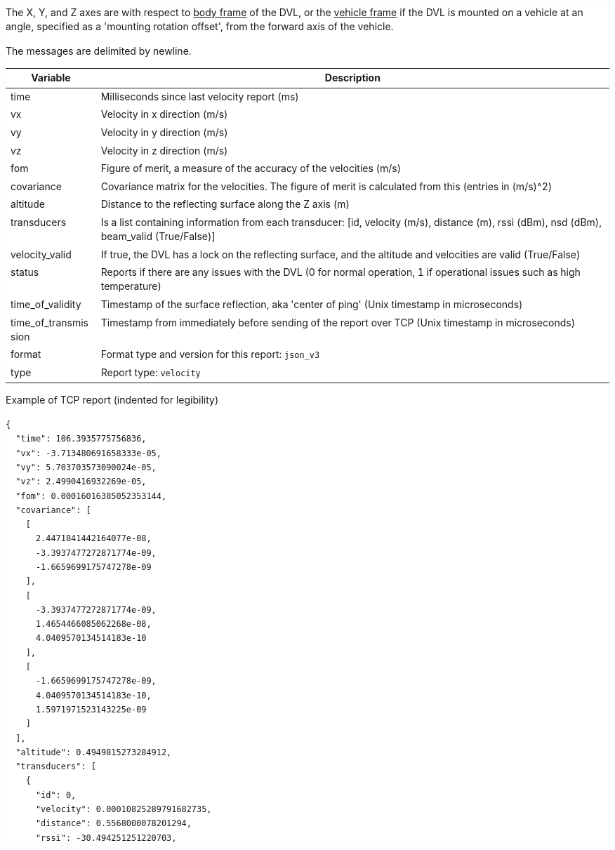 The X, Y, and Z axes are with respect to [body frame](../axes#body-frame) of the DVL, or the [vehicle frame](../axes#vehicle-frame) if the DVL is mounted on a vehicle at an angle, specified as a 'mounting rotation offset', from the forward axis of the vehicle.

The messages are delimited by newline.

| Variable | Description |
|----------|-------------|
| time | Milliseconds since last velocity report (ms) |
| vx | Velocity in x direction (m/s) |
| vy | Velocity in y direction (m/s) |
| vz | Velocity in z direction (m/s) |
| fom | Figure of merit, a measure of the accuracy of the velocities (m/s) |
| covariance | Covariance matrix for the velocities. The figure of merit is calculated from this (entries in (m/s)^2) |
| altitude | Distance to the reflecting surface along the Z axis (m) |
| transducers | Is a list containing information from each transducer: [id, velocity (m/s), distance (m), rssi (dBm), nsd (dBm), beam_valid (True/False)] |
| velocity_valid | If true, the DVL has a lock on the reflecting surface, and the altitude and velocities are valid (True/False) |
| status | Reports if there are any issues with the DVL (0 for normal operation, 1 if operational issues such as high temperature) |
| time_of_validity | Timestamp of the surface reflection, aka 'center of ping' (Unix timestamp in microseconds) |
| time_of_transmission | Timestamp from immediately before sending of the report over TCP (Unix timestamp in microseconds) |
| format | Format type and version for this report: `json_v3` |
| type | Report type: `velocity` |

Example of TCP report (indented for legibility)

```
{
  "time": 106.3935775756836,
  "vx": -3.713480691658333e-05,
  "vy": 5.703703573090024e-05,
  "vz": 2.4990416932269e-05,
  "fom": 0.00016016385052353144,
  "covariance": [
    [
      2.4471841442164077e-08,
      -3.3937477272871774e-09,
      -1.6659699175747278e-09
    ],
    [
      -3.3937477272871774e-09,
      1.4654466085062268e-08,
      4.0409570134514183e-10
    ],
    [
      -1.6659699175747278e-09,
      4.0409570134514183e-10,
      1.5971971523143225e-09
    ]
  ],
  "altitude": 0.4949815273284912,
  "transducers": [
    {
      "id": 0,
      "velocity": 0.00010825289791682735,
      "distance": 0.5568000078201294,
      "rssi": -30.494251251220703,
```